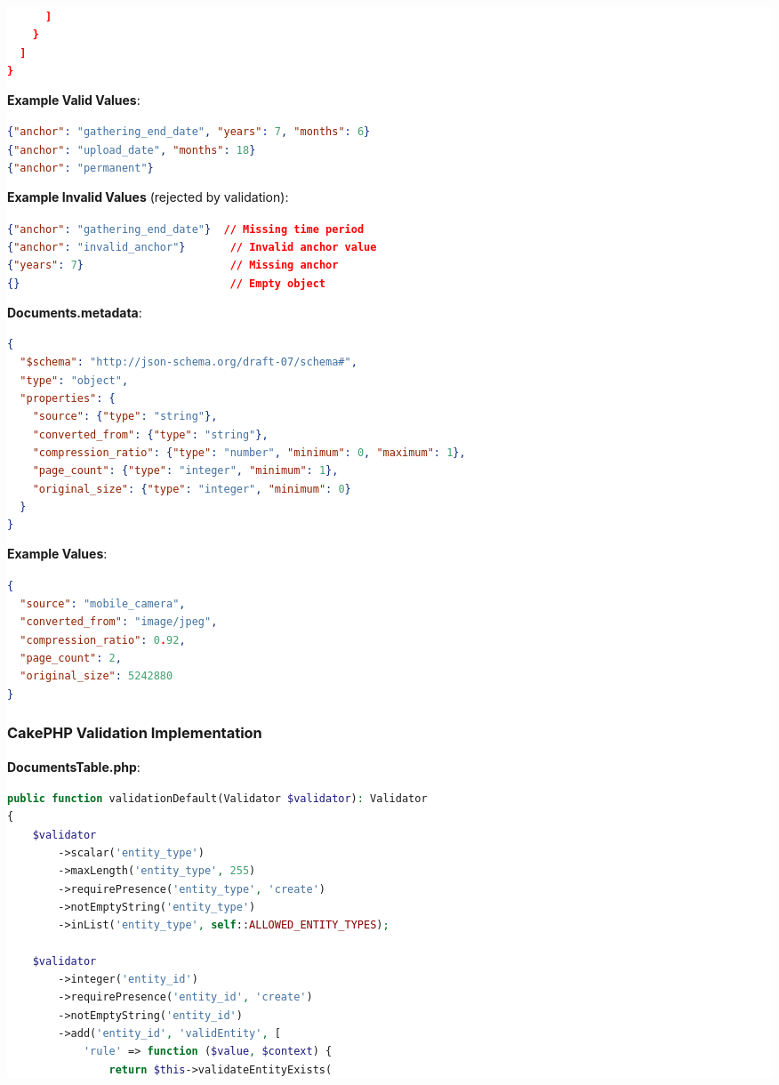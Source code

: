 ```json
      ]
    }
  ]
}
```

**Example Valid Values**:
```json
{"anchor": "gathering_end_date", "years": 7, "months": 6}
{"anchor": "upload_date", "months": 18}
{"anchor": "permanent"}
```

**Example Invalid Values** (rejected by validation):
```json
{"anchor": "gathering_end_date"}  // Missing time period
{"anchor": "invalid_anchor"}       // Invalid anchor value
{"years": 7}                       // Missing anchor
{}                                 // Empty object
```

**Documents.metadata**:
```json
{
  "$schema": "http://json-schema.org/draft-07/schema#",
  "type": "object",
  "properties": {
    "source": {"type": "string"},
    "converted_from": {"type": "string"},
    "compression_ratio": {"type": "number", "minimum": 0, "maximum": 1},
    "page_count": {"type": "integer", "minimum": 1},
    "original_size": {"type": "integer", "minimum": 0}
  }
}
```

**Example Values**:
```json
{
  "source": "mobile_camera",
  "converted_from": "image/jpeg",
  "compression_ratio": 0.92,
  "page_count": 2,
  "original_size": 5242880
}
```

### CakePHP Validation Implementation

**DocumentsTable.php**:
```php
public function validationDefault(Validator $validator): Validator
{
    $validator
        ->scalar('entity_type')
        ->maxLength('entity_type', 255)
        ->requirePresence('entity_type', 'create')
        ->notEmptyString('entity_type')
        ->inList('entity_type', self::ALLOWED_ENTITY_TYPES);

    $validator
        ->integer('entity_id')
        ->requirePresence('entity_id', 'create')
        ->notEmptyString('entity_id')
        ->add('entity_id', 'validEntity', [
            'rule' => function ($value, $context) {
                return $this->validateEntityExists(
```